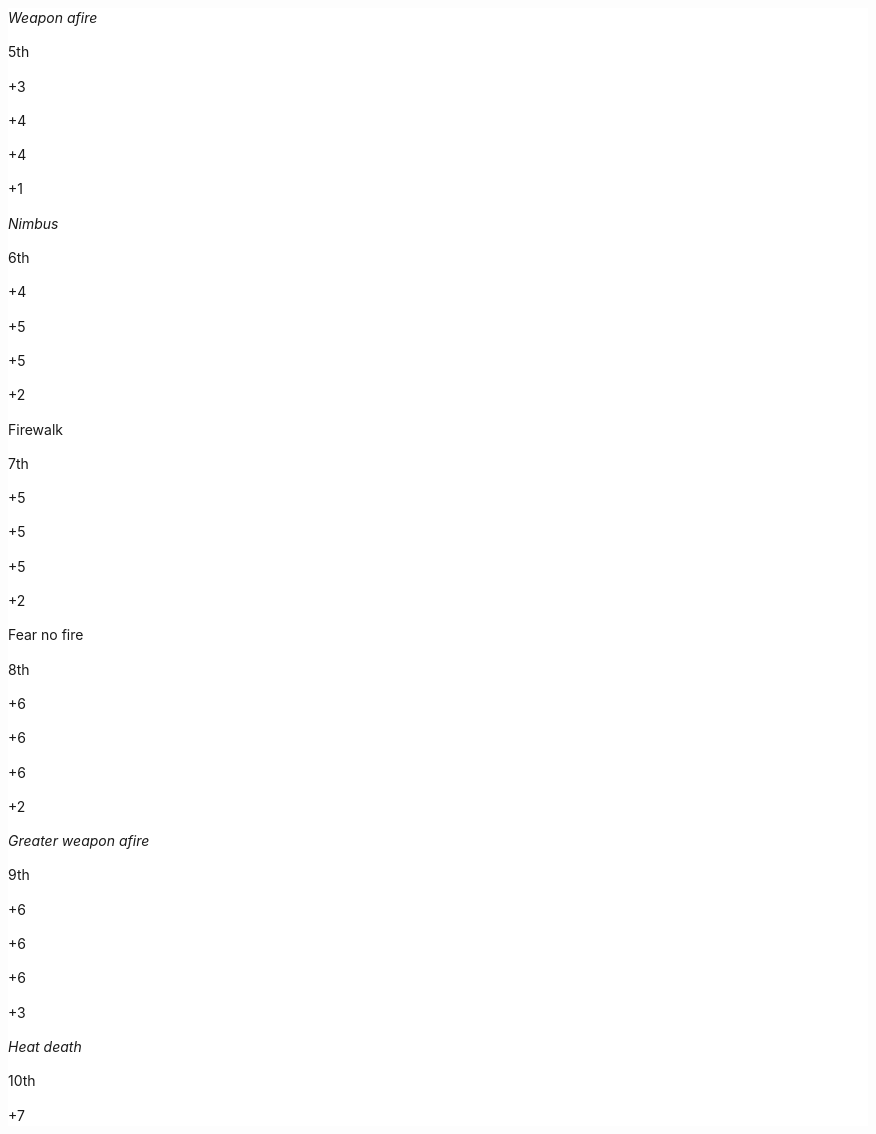 *Weapon afire*

5th

+3

+4

+4

+1

*Nimbus*

6th

+4

+5

+5

+2

Firewalk

7th

+5

+5

+5

+2

Fear no fire

8th

+6

+6

+6

+2

*Greater weapon afire*

9th

+6

+6

+6

+3

*Heat death*

10th

+7
